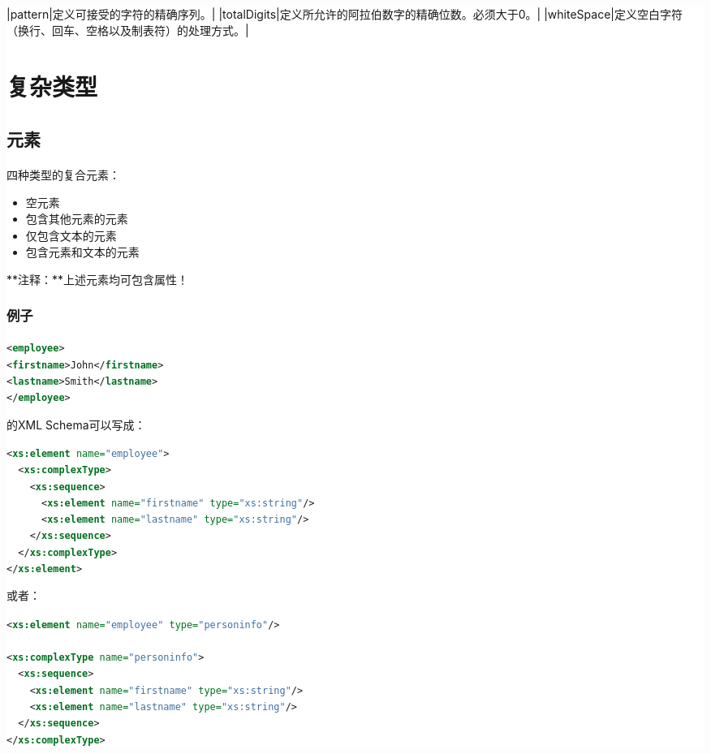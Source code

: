 |pattern|定义可接受的字符的精确序列。|
|totalDigits|定义所允许的阿拉伯数字的精确位数。必须大于0。|
|whiteSpace|定义空白字符（换行、回车、空格以及制表符）的处理方式。|

# 复杂类型

## 元素

四种类型的复合元素：

- 空元素
- 包含其他元素的元素
- 仅包含文本的元素
- 包含元素和文本的元素

**注释：**上述元素均可包含属性！

### 例子

```xml
<employee>
<firstname>John</firstname>
<lastname>Smith</lastname>
</employee>
```

的XML Schema可以写成：

```xml
<xs:element name="employee">
  <xs:complexType>
    <xs:sequence>
      <xs:element name="firstname" type="xs:string"/>
      <xs:element name="lastname" type="xs:string"/>
    </xs:sequence>
  </xs:complexType>
</xs:element>
```

或者：

```xml
<xs:element name="employee" type="personinfo"/>

<xs:complexType name="personinfo">
  <xs:sequence>
    <xs:element name="firstname" type="xs:string"/>
    <xs:element name="lastname" type="xs:string"/>
  </xs:sequence>
</xs:complexType>
```
